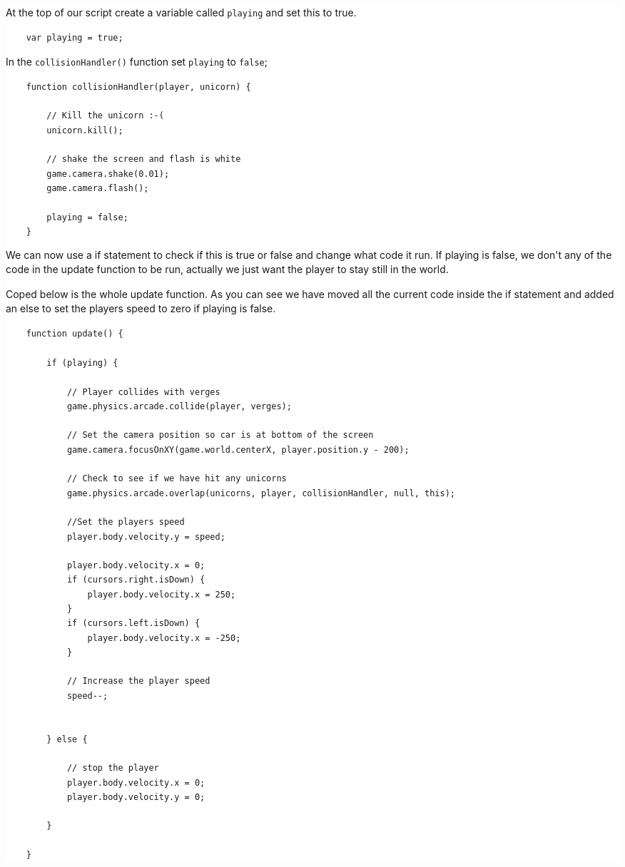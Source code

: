 At the top of our script create a variable called ```playing``` and set this to true.

```
    var playing = true;
```

In the ```collisionHandler()``` function set ```playing``` to ```false```;

```
    function collisionHandler(player, unicorn) {

        // Kill the unicorn :-(
        unicorn.kill();

        // shake the screen and flash is white
        game.camera.shake(0.01);
        game.camera.flash();

        playing = false;
    }
```

We can now use a if statement to check if this is true or false and change what code it run.  If playing is false, we don't any of the code in the update function to be run, actually we just want the player to stay still in the world.

Coped below is the whole update function.  As you can see we have moved all the current code inside the if statement and added an else to set the players speed to zero if playing is false.

```
    function update() {

        if (playing) {

            // Player collides with verges
            game.physics.arcade.collide(player, verges);

            // Set the camera position so car is at bottom of the screen
            game.camera.focusOnXY(game.world.centerX, player.position.y - 200);

            // Check to see if we have hit any unicorns
            game.physics.arcade.overlap(unicorns, player, collisionHandler, null, this);

            //Set the players speed
            player.body.velocity.y = speed;

            player.body.velocity.x = 0;
            if (cursors.right.isDown) {
                player.body.velocity.x = 250;
            }
            if (cursors.left.isDown) {
                player.body.velocity.x = -250;
            }

            // Increase the player speed
            speed--;


        } else {

            // stop the player
            player.body.velocity.x = 0;
            player.body.velocity.y = 0;

        }

    }    
```